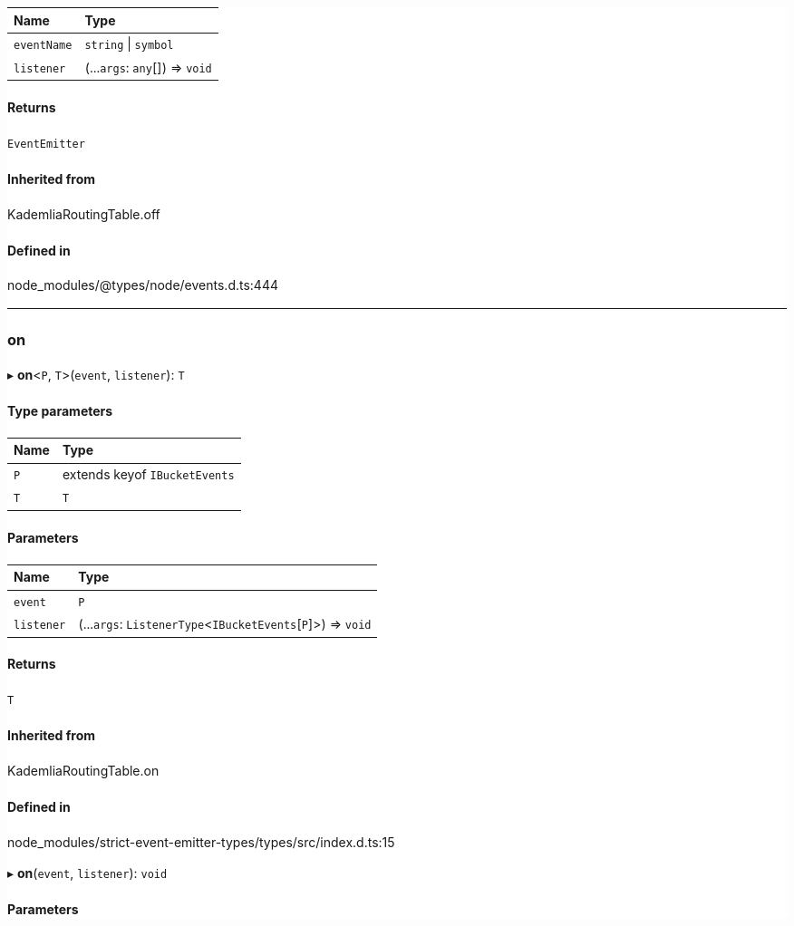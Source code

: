 | Name | Type |
| :------ | :------ |
| `eventName` | `string` \| `symbol` |
| `listener` | (...`args`: `any`[]) => `void` |

#### Returns

`EventEmitter`

#### Inherited from

KademliaRoutingTable.off

#### Defined in

node_modules/@types/node/events.d.ts:444

___

### on

▸ **on**<`P`, `T`\>(`event`, `listener`): `T`

#### Type parameters

| Name | Type |
| :------ | :------ |
| `P` | extends keyof `IBucketEvents` |
| `T` | `T` |

#### Parameters

| Name | Type |
| :------ | :------ |
| `event` | `P` |
| `listener` | (...`args`: `ListenerType`<`IBucketEvents`[`P`]\>) => `void` |

#### Returns

`T`

#### Inherited from

KademliaRoutingTable.on

#### Defined in

node_modules/strict-event-emitter-types/types/src/index.d.ts:15

▸ **on**(`event`, `listener`): `void`

#### Parameters
